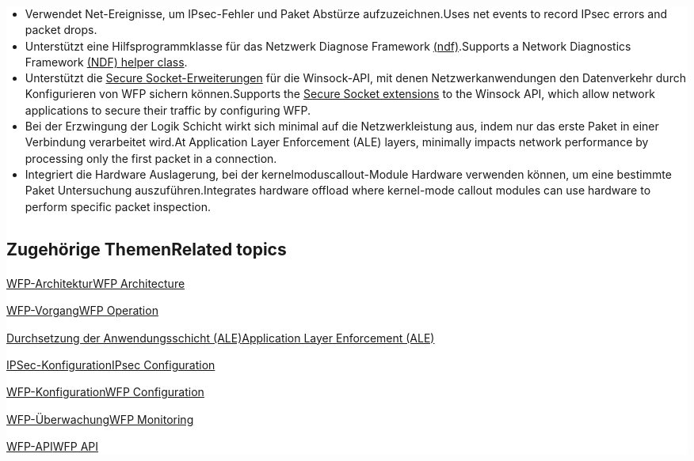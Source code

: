 -   <span data-ttu-id="821ce-162">Verwendet Net-Ereignisse, um IPsec-Fehler und Paket Abstürze aufzuzeichnen.</span><span class="sxs-lookup"><span data-stu-id="821ce-162">Uses net events to record IPsec errors and packet drops.</span></span>
-   <span data-ttu-id="821ce-163">Unterstützt eine Hilfsprogrammklasse für das Netzwerk Diagnose Framework [(ndf)](/windows/desktop/NDF/extensible-helper-classes).</span><span class="sxs-lookup"><span data-stu-id="821ce-163">Supports a Network Diagnostics Framework [(NDF) helper class](/windows/desktop/NDF/extensible-helper-classes).</span></span>
-   <span data-ttu-id="821ce-164">Unterstützt die [Secure Socket-Erweiterungen](/windows/desktop/WinSock/winsock-secure-socket-extensions) für die Winsock-API, mit denen Netzwerkanwendungen den Datenverkehr durch Konfigurieren von WFP sichern können.</span><span class="sxs-lookup"><span data-stu-id="821ce-164">Supports the [Secure Socket extensions](/windows/desktop/WinSock/winsock-secure-socket-extensions) to the Winsock API, which allow network applications to secure their traffic by configuring WFP.</span></span>
-   <span data-ttu-id="821ce-165">Bei der Erzwingung der Logik Schicht wirkt sich minimal auf die Netzwerkleistung aus, indem nur das erste Paket in einer Verbindung verarbeitet wird.</span><span class="sxs-lookup"><span data-stu-id="821ce-165">At Application Layer Enforcement (ALE) layers, minimally impacts network performance by processing only the first packet in a connection.</span></span>
-   <span data-ttu-id="821ce-166">Integriert die Hardware Auslagerung, bei der kernelmoduscallout-Module Hardware verwenden können, um eine bestimmte Paket Untersuchung auszuführen.</span><span class="sxs-lookup"><span data-stu-id="821ce-166">Integrates hardware offload where kernel-mode callout modules can use hardware to perform specific packet inspection.</span></span>

## <a name="related-topics"></a><span data-ttu-id="821ce-167">Zugehörige Themen</span><span class="sxs-lookup"><span data-stu-id="821ce-167">Related topics</span></span>

<dl> <dt>

[<span data-ttu-id="821ce-168">WFP-Architektur</span><span class="sxs-lookup"><span data-stu-id="821ce-168">WFP Architecture</span></span>](windows-filtering-platform-architecture-overview.md)
</dt> <dt>

[<span data-ttu-id="821ce-169">WFP-Vorgang</span><span class="sxs-lookup"><span data-stu-id="821ce-169">WFP Operation</span></span>](basic-operation.md)
</dt> <dt>

[<span data-ttu-id="821ce-170">Durchsetzung der Anwendungsschicht (ALE)</span><span class="sxs-lookup"><span data-stu-id="821ce-170">Application Layer Enforcement (ALE)</span></span>](application-layer-enforcement--ale-.md)
</dt> <dt>

[<span data-ttu-id="821ce-171">IPSec-Konfiguration</span><span class="sxs-lookup"><span data-stu-id="821ce-171">IPsec Configuration</span></span>](ipsec-configuration.md)
</dt> <dt>

[<span data-ttu-id="821ce-172">WFP-Konfiguration</span><span class="sxs-lookup"><span data-stu-id="821ce-172">WFP Configuration</span></span>](wfp-configuration.md)
</dt> <dt>

[<span data-ttu-id="821ce-173">WFP-Überwachung</span><span class="sxs-lookup"><span data-stu-id="821ce-173">WFP Monitoring</span></span>](wfp-monitoring.md)
</dt> <dt>

[<span data-ttu-id="821ce-174">WFP-API</span><span class="sxs-lookup"><span data-stu-id="821ce-174">WFP API</span></span>](api-sets.md)
</dt> </dl>

 

